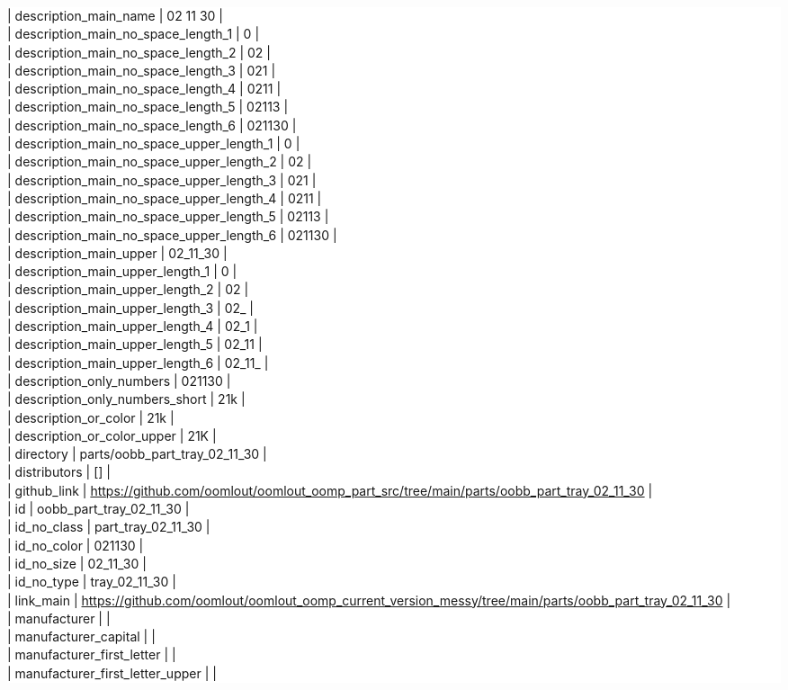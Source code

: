 | description_main_name | 02 11 30 |  
| description_main_no_space_length_1 | 0 |  
| description_main_no_space_length_2 | 02 |  
| description_main_no_space_length_3 | 021 |  
| description_main_no_space_length_4 | 0211 |  
| description_main_no_space_length_5 | 02113 |  
| description_main_no_space_length_6 | 021130 |  
| description_main_no_space_upper_length_1 | 0 |  
| description_main_no_space_upper_length_2 | 02 |  
| description_main_no_space_upper_length_3 | 021 |  
| description_main_no_space_upper_length_4 | 0211 |  
| description_main_no_space_upper_length_5 | 02113 |  
| description_main_no_space_upper_length_6 | 021130 |  
| description_main_upper | 02_11_30 |  
| description_main_upper_length_1 | 0 |  
| description_main_upper_length_2 | 02 |  
| description_main_upper_length_3 | 02_ |  
| description_main_upper_length_4 | 02_1 |  
| description_main_upper_length_5 | 02_11 |  
| description_main_upper_length_6 | 02_11_ |  
| description_only_numbers | 021130 |  
| description_only_numbers_short | 21k |  
| description_or_color | 21k |  
| description_or_color_upper | 21K |  
| directory | parts/oobb_part_tray_02_11_30 |  
| distributors | [] |  
| github_link | https://github.com/oomlout/oomlout_oomp_part_src/tree/main/parts/oobb_part_tray_02_11_30 |  
| id | oobb_part_tray_02_11_30 |  
| id_no_class | part_tray_02_11_30 |  
| id_no_color | 021130 |  
| id_no_size | 02_11_30 |  
| id_no_type | tray_02_11_30 |  
| link_main | https://github.com/oomlout/oomlout_oomp_current_version_messy/tree/main/parts/oobb_part_tray_02_11_30 |  
| manufacturer |  |  
| manufacturer_capital |  |  
| manufacturer_first_letter |  |  
| manufacturer_first_letter_upper |  |  